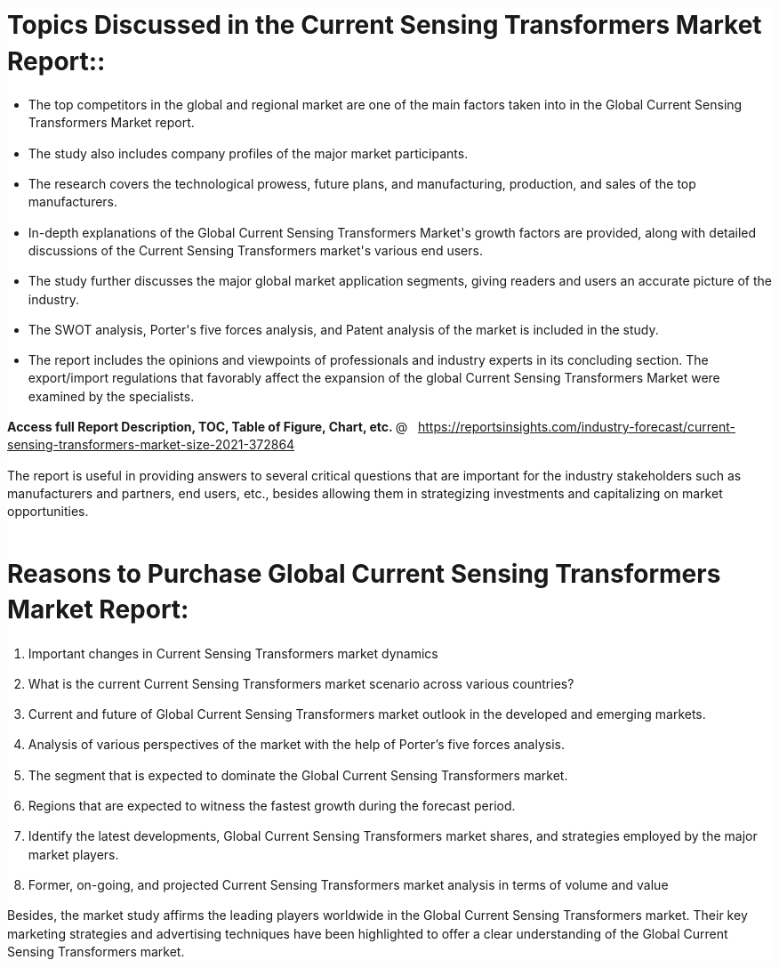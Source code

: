 # <strong>Topics Discussed in the Current Sensing Transformers Market Report::</strong>

- The top competitors in the global and regional market are one of the main factors taken into in the Global Current Sensing Transformers Market report.

- The study also includes company profiles of the major market participants.

- The research covers the technological prowess, future plans, and manufacturing, production, and sales of the top manufacturers.

- In-depth explanations of the Global Current Sensing Transformers Market's growth factors are provided, along with detailed discussions of the Current Sensing Transformers market's various end users.

- The study further discusses the major global market application segments, giving readers and users an accurate picture of the industry.

- The SWOT analysis, Porter's five forces analysis, and Patent analysis of the market is included in the study.

- The report includes the opinions and viewpoints of professionals and industry experts in its concluding section. The export/import regulations that favorably affect the expansion of the global Current Sensing Transformers Market were examined by the specialists.

<strong>Access full Report Description, TOC, Table of Figure, Chart, etc. </strong>@   <a href=https://reportsinsights.com/industry-forecast/current-sensing-transformers-market-size-2021-372864>https://reportsinsights.com/industry-forecast/current-sensing-transformers-market-size-2021-372864</a>

The report is useful in providing answers to several critical questions that are important for the industry stakeholders such as manufacturers and partners, end users, etc., besides allowing them in strategizing investments and capitalizing on market opportunities.

# <strong>Reasons to Purchase Global Current Sensing Transformers Market Report:</strong>

1. Important changes in Current Sensing Transformers market dynamics

2. What is the current Current Sensing Transformers market scenario across various countries?

3. Current and future of Global Current Sensing Transformers market outlook in the developed and emerging markets.

4. Analysis of various perspectives of the market with the help of Porter’s five forces analysis.

5. The segment that is expected to dominate the Global Current Sensing Transformers market.

6. Regions that are expected to witness the fastest growth during the forecast period.

7. Identify the latest developments, Global Current Sensing Transformers market shares, and strategies employed by the major market players.

8. Former, on-going, and projected Current Sensing Transformers market analysis in terms of volume and value

Besides, the market study affirms the leading players worldwide in the Global Current Sensing Transformers market. Their key marketing strategies and advertising techniques have been highlighted to offer a clear understanding of the Global Current Sensing Transformers market.
